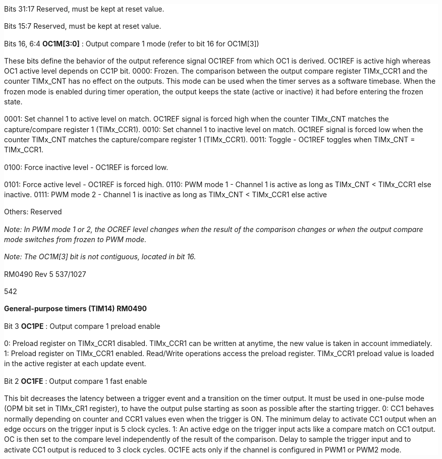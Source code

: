 Bits 31:17 Reserved, must be kept at reset value.


Bits 15:7 Reserved, must be kept at reset value.


Bits 16, 6:4 **OC1M[3:0]** : Output compare 1 mode (refer to bit 16 for OC1M[3])

These bits define the behavior of the output reference signal OC1REF from which OC1 is
derived. OC1REF is active high whereas OC1 active level depends on CC1P bit.
0000: Frozen. The comparison between the output compare register TIMx_CCR1 and the
counter TIMx_CNT has no effect on the outputs. This mode can be used when the
timer serves as a software timebase. When the frozen mode is enabled during timer
operation, the output keeps the state (active or inactive) it had before entering the
frozen state.

0001: Set channel 1 to active level on match. OC1REF signal is forced high when the
counter TIMx_CNT matches the capture/compare register 1 (TIMx_CCR1).
0010: Set channel 1 to inactive level on match. OC1REF signal is forced low when the
counter TIMx_CNT matches the capture/compare register 1 (TIMx_CCR1).
0011: Toggle - OC1REF toggles when TIMx_CNT = TIMx_CCR1.

0100: Force inactive level - OC1REF is forced low.

0101: Force active level - OC1REF is forced high.
0110: PWM mode 1 - Channel 1 is active as long as TIMx_CNT < TIMx_CCR1 else inactive.
0111: PWM mode 2 - Channel 1 is inactive as long as TIMx_CNT < TIMx_CCR1 else active

Others: Reserved

_Note: In PWM mode 1 or 2, the OCREF level changes when the result of the comparison_
_changes or when the output compare mode switches from frozen to PWM mode._

_Note: The OC1M[3] bit is not contiguous, located in bit 16._


RM0490 Rev 5 537/1027



542


**General-purpose timers (TIM14)** **RM0490**


Bit 3 **OC1PE** : Output compare 1 preload enable

0: Preload register on TIMx_CCR1 disabled. TIMx_CCR1 can be written at anytime, the
new value is taken in account immediately.
1: Preload register on TIMx_CCR1 enabled. Read/Write operations access the preload
register. TIMx_CCR1 preload value is loaded in the active register at each update event.


Bit 2 **OC1FE** : Output compare 1 fast enable

This bit decreases the latency between a trigger event and a transition on the timer output. It
must be used in one-pulse mode (OPM bit set in TIMx_CR1 register), to have the output
pulse starting as soon as possible after the starting trigger.
0: CC1 behaves normally depending on counter and CCR1 values even when the trigger is
ON. The minimum delay to activate CC1 output when an edge occurs on the trigger input
is 5 clock cycles.
1: An active edge on the trigger input acts like a compare match on CC1 output. OC is then
set to the compare level independently of the result of the comparison. Delay to sample
the trigger input and to activate CC1 output is reduced to 3 clock cycles. OC1FE acts only
if the channel is configured in PWM1 or PWM2 mode.
